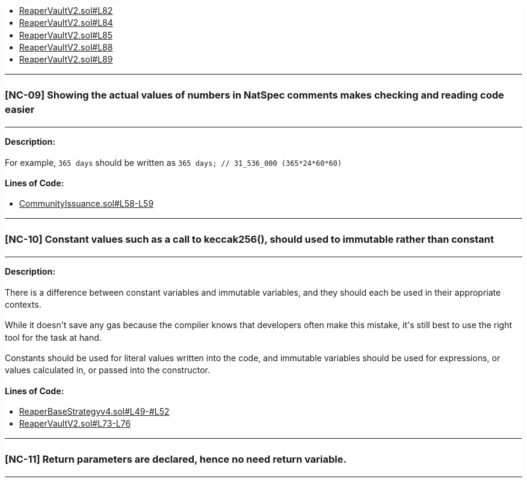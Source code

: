 - [ReaperVaultV2.sol#L82](https://github.com/code-423n4/2023-02-ethos/tree/main/Ethos-Vault/contracts/ReaperVaultV2.sol#L82)
- [ReaperVaultV2.sol#L84](https://github.com/code-423n4/2023-02-ethos/tree/main/Ethos-Vault/contracts/ReaperVaultV2.sol#L84)
- [ReaperVaultV2.sol#L85](https://github.com/code-423n4/2023-02-ethos/tree/main/Ethos-Vault/contracts/ReaperVaultV2.sol#L85)
- [ReaperVaultV2.sol#L88](https://github.com/code-423n4/2023-02-ethos/tree/main/Ethos-Vault/contracts/ReaperVaultV2.sol#L88)
- [ReaperVaultV2.sol#L89](https://github.com/code-423n4/2023-02-ethos/tree/main/Ethos-Vault/contracts/ReaperVaultV2.sol#L89)

---
### [NC-09] Showing the actual values of numbers in NatSpec comments makes checking and reading code easier

---
**Description:**

For example, `365 days` should be written as `365 days; // 31_536_000 (365*24*60*60)`

**Lines of Code:** 

- [CommunityIssuance.sol#L58-L59](https://github.com/code-423n4/2023-02-ethos/tree/main/Ethos-Core/contracts/LQTY/CommunityIssuance.sol#L58-L59)

---
### [NC-10] Constant values such as a call to keccak256(), should used to immutable rather than constant

---
**Description:**

There is a difference between constant variables and immutable variables, and they should each be used in their appropriate contexts.

While it doesn't save any gas because the compiler knows that developers often make this mistake, it's still best to use the right tool for the task at hand.

Constants should be used for literal values written into the code, and immutable variables should be used for expressions, or values calculated in, or passed into the constructor.

**Lines of Code:**

- [ReaperBaseStrategyv4.sol#L49-#L52](https://github.com/code-423n4/2023-02-ethos/blob/main/Ethos-Vault/contracts/abstract/ReaperBaseStrategyv4.sol#L49-#L52)
- [ReaperVaultV2.sol#L73-L76](https://github.com/code-423n4/2023-02-ethos/blob/main/Ethos-Vault/contracts/ReaperVaultV2.sol#L73-L76)


---
### [NC-11] Return parameters are declared, hence no need return variable.

---
